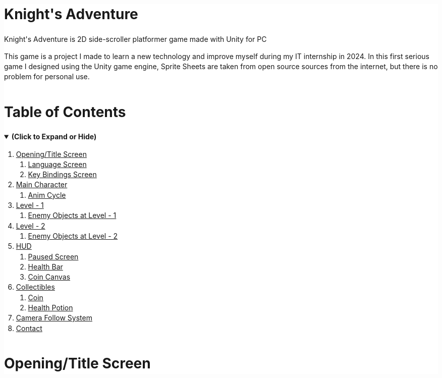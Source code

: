 # Knight's Adventure

Knight's Adventure is 2D side-scroller platformer game made with Unity for PC 

This game is a project I made to learn a new technology and improve myself during my IT internship in 2024. In this first serious game I designed using the Unity game engine, Sprite Sheets are taken from open source sources from the internet, but there is no problem for personal use.

# Table of Contents
<details open>
<summary><b>(Click to Expand or Hide)</b></summary>


1. [Opening/Title Screen](#opening-screen)
    1. [Language Screen](#language-screen)
    1. [Key Bindings Screen](#key-bindings)
1. [Main Character](#main-character)
    1. [Anim Cycle](#anim-cycle)
1. [Level - 1](#level-1)
    1. [Enemy Objects at Level - 1](#enemy-objects-1)
1. [Level - 2](#level-2)
    1. [Enemy Objects at Level - 2](#enemy-objects-2)
1. [HUD](#hud)
    1. [Paused Screen](#paused-screen)
    1. [Health Bar](#health-bar)
    1. [Coin Canvas](#coin-canvas)
1. [Collectibles](#collectibles)
    1. [Coin](#coin)
    1. [Health Potion](#health-potion)
1. [Camera Follow System](#camera)
1. [Contact](#contact)
  

</details>


<a id="opening-screen"></a>
# Opening/Title Screen
